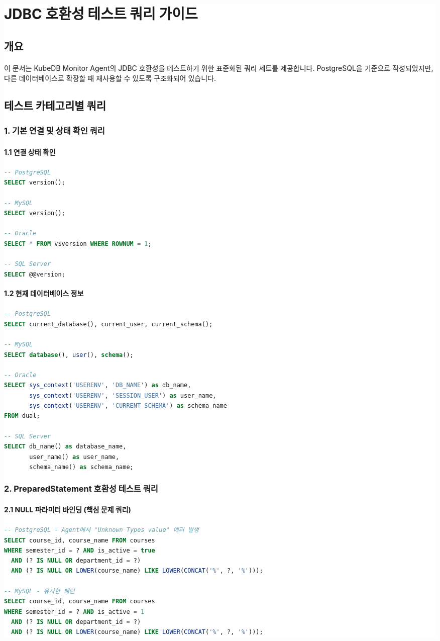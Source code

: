 # JDBC 호환성 테스트 쿼리 가이드

## 개요

이 문서는 KubeDB Monitor Agent의 JDBC 호환성을 테스트하기 위한 표준화된 쿼리 세트를 제공합니다. PostgreSQL을 기준으로 작성되었지만, 다른 데이터베이스로 확장할 때 재사용할 수 있도록 구조화되어 있습니다.

## 테스트 카테고리별 쿼리

### 1. 기본 연결 및 상태 확인 쿼리

#### 1.1 연결 상태 확인
```sql
-- PostgreSQL
SELECT version();

-- MySQL
SELECT version();

-- Oracle
SELECT * FROM v$version WHERE ROWNUM = 1;

-- SQL Server
SELECT @@version;
```

#### 1.2 현재 데이터베이스 정보
```sql
-- PostgreSQL
SELECT current_database(), current_user, current_schema();

-- MySQL  
SELECT database(), user(), schema();

-- Oracle
SELECT sys_context('USERENV', 'DB_NAME') as db_name,
       sys_context('USERENV', 'SESSION_USER') as user_name,
       sys_context('USERENV', 'CURRENT_SCHEMA') as schema_name
FROM dual;

-- SQL Server
SELECT db_name() as database_name, 
       user_name() as user_name,
       schema_name() as schema_name;
```

### 2. PreparedStatement 호환성 테스트 쿼리

#### 2.1 NULL 파라미터 바인딩 (핵심 문제 쿼리)
```sql
-- PostgreSQL - Agent에서 "Unknown Types value" 에러 발생
SELECT course_id, course_name FROM courses 
WHERE semester_id = ? AND is_active = true 
  AND (? IS NULL OR department_id = ?) 
  AND (? IS NULL OR LOWER(course_name) LIKE LOWER(CONCAT('%', ?, '%')));

-- MySQL - 유사한 패턴
SELECT course_id, course_name FROM courses 
WHERE semester_id = ? AND is_active = 1
  AND (? IS NULL OR department_id = ?) 
  AND (? IS NULL OR LOWER(course_name) LIKE LOWER(CONCAT('%', ?, '%')));

```